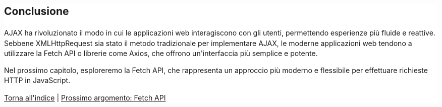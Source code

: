 ## Conclusione

AJAX ha rivoluzionato il modo in cui le applicazioni web interagiscono con gli utenti, permettendo esperienze più fluide e reattive. Sebbene XMLHttpRequest sia stato il metodo tradizionale per implementare AJAX, le moderne applicazioni web tendono a utilizzare la Fetch API o librerie come Axios, che offrono un'interfaccia più semplice e potente.

Nel prossimo capitolo, esploreremo la Fetch API, che rappresenta un approccio più moderno e flessibile per effettuare richieste HTTP in JavaScript.

[Torna all'indice](../README.md) | [Prossimo argomento: Fetch API](./02_Fetch_API.md)